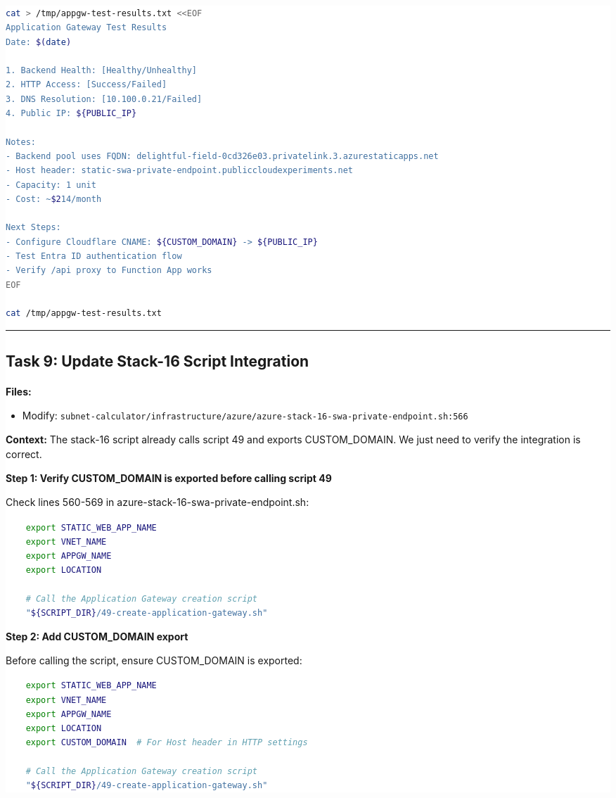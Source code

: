 ```bash
cat > /tmp/appgw-test-results.txt <<EOF
Application Gateway Test Results
Date: $(date)

1. Backend Health: [Healthy/Unhealthy]
2. HTTP Access: [Success/Failed]
3. DNS Resolution: [10.100.0.21/Failed]
4. Public IP: ${PUBLIC_IP}

Notes:
- Backend pool uses FQDN: delightful-field-0cd326e03.privatelink.3.azurestaticapps.net
- Host header: static-swa-private-endpoint.publiccloudexperiments.net
- Capacity: 1 unit
- Cost: ~$214/month

Next Steps:
- Configure Cloudflare CNAME: ${CUSTOM_DOMAIN} -> ${PUBLIC_IP}
- Test Entra ID authentication flow
- Verify /api proxy to Function App works
EOF

cat /tmp/appgw-test-results.txt
```

---

## Task 9: Update Stack-16 Script Integration

**Files:**

- Modify: `subnet-calculator/infrastructure/azure/azure-stack-16-swa-private-endpoint.sh:566`

**Context:** The stack-16 script already calls script 49 and exports CUSTOM_DOMAIN. We just need to verify the integration is correct.

**Step 1: Verify CUSTOM_DOMAIN is exported before calling script 49**

Check lines 560-569 in azure-stack-16-swa-private-endpoint.sh:

```bash
    export STATIC_WEB_APP_NAME
    export VNET_NAME
    export APPGW_NAME
    export LOCATION

    # Call the Application Gateway creation script
    "${SCRIPT_DIR}/49-create-application-gateway.sh"
```

**Step 2: Add CUSTOM_DOMAIN export**

Before calling the script, ensure CUSTOM_DOMAIN is exported:

```bash
    export STATIC_WEB_APP_NAME
    export VNET_NAME
    export APPGW_NAME
    export LOCATION
    export CUSTOM_DOMAIN  # For Host header in HTTP settings

    # Call the Application Gateway creation script
    "${SCRIPT_DIR}/49-create-application-gateway.sh"
```
